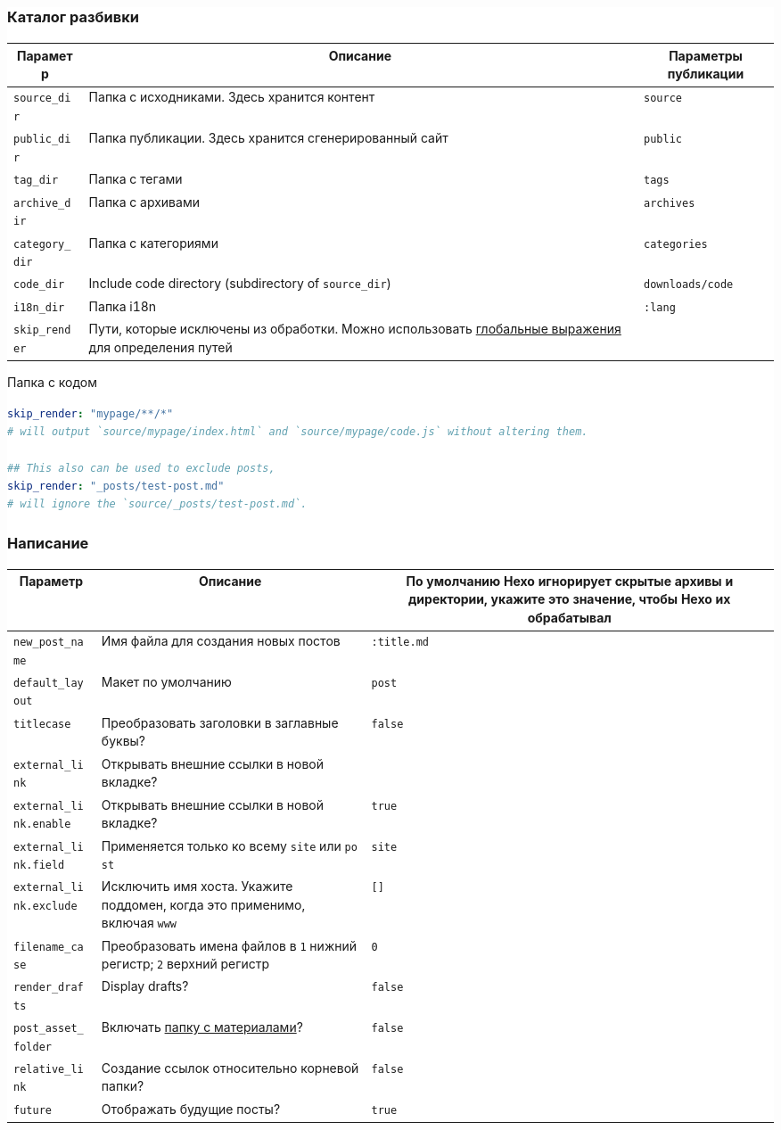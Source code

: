 ### Каталог разбивки

| Параметр       | Описание                                                                                                                                                          | Параметры публикации |
| -------------- | ----------------------------------------------------------------------------------------------------------------------------------------------------------------- | -------------------- |
| `source_dir`   | Папка с исходниками. Здесь хранится контент                                                                                                                       | `source`             |
| `public_dir`   | Папка публикации. Здесь хранится сгенерированный сайт                                                                                                             | `public`             |
| `tag_dir`      | Папка с тегами                                                                                                                                                    | `tags`               |
| `archive_dir`  | Папка с архивами                                                                                                                                                  | `archives`           |
| `category_dir` | Папка с категориями                                                                                                                                               | `categories`         |
| `code_dir`     | Include code directory (subdirectory of `source_dir`)                                                                                                             | `downloads/code`     |
| `i18n_dir`     | Папка i18n                                                                                                                                                        | `:lang`              |
| `skip_render`  | Пути, которые исключены из обработки. Можно использовать [глобальные выражения](https://github.com/micromatch/micromatch#extended-globbing) для определения путей |                      |

Папка с кодом

```yaml
skip_render: "mypage/**/*"
# will output `source/mypage/index.html` and `source/mypage/code.js` without altering them.

## This also can be used to exclude posts,
skip_render: "_posts/test-post.md"
# will ignore the `source/_posts/test-post.md`.
```

### Написание

| Параметр                | Описание                                                                                                               | По умолчанию Hexo игнорирует скрытые архивы и директории, укажите это значение, чтобы Hexo их обрабатывал |
| ----------------------- | ---------------------------------------------------------------------------------------------------------------------- | --------------------------------------------------------------------------------------------------------- |
| `new_post_name`         | Имя файла для создания новых постов                                                                                    | `:title.md`                                                                                               |
| `default_layout`        | Макет по умолчанию                                                                                                     | `post`                                                                                                    |
| `titlecase`             | Преобразовать заголовки в заглавные буквы?                                                                             | `false`                                                                                                   |
| `external_link`         | Открывать внешние ссылки в новой вкладке?                                                                              |                                                                                                           |
| `external_link.enable`  | Открывать внешние ссылки в новой вкладке?                                                                              | `true`                                                                                                    |
| `external_link.field`   | Применяется только ко всему `site` или `post`                                                                          | `site`                                                                                                    |
| `external_link.exclude` | Исключить имя хоста. Укажите поддомен, когда это применимо, включая `www`                                              | `[]`                                                                                                      |
| `filename_case`         | Преобразовать имена файлов в `1` нижний регистр; `2` верхний регистр                                                   | `0`                                                                                                       |
| `render_drafts`         | Display drafts?                                                                                                        | `false`                                                                                                   |
| `post_asset_folder`     | Включать [папку с материалами](asset-folders.html)?                                                                    | `false`                                                                                                   |
| `relative_link`         | Создание ссылок относительно корневой папки?                                                                           | `false`                                                                                                   |
| `future`                | Отображать будущие посты?                                                                                              | `true`                                                                                                    |